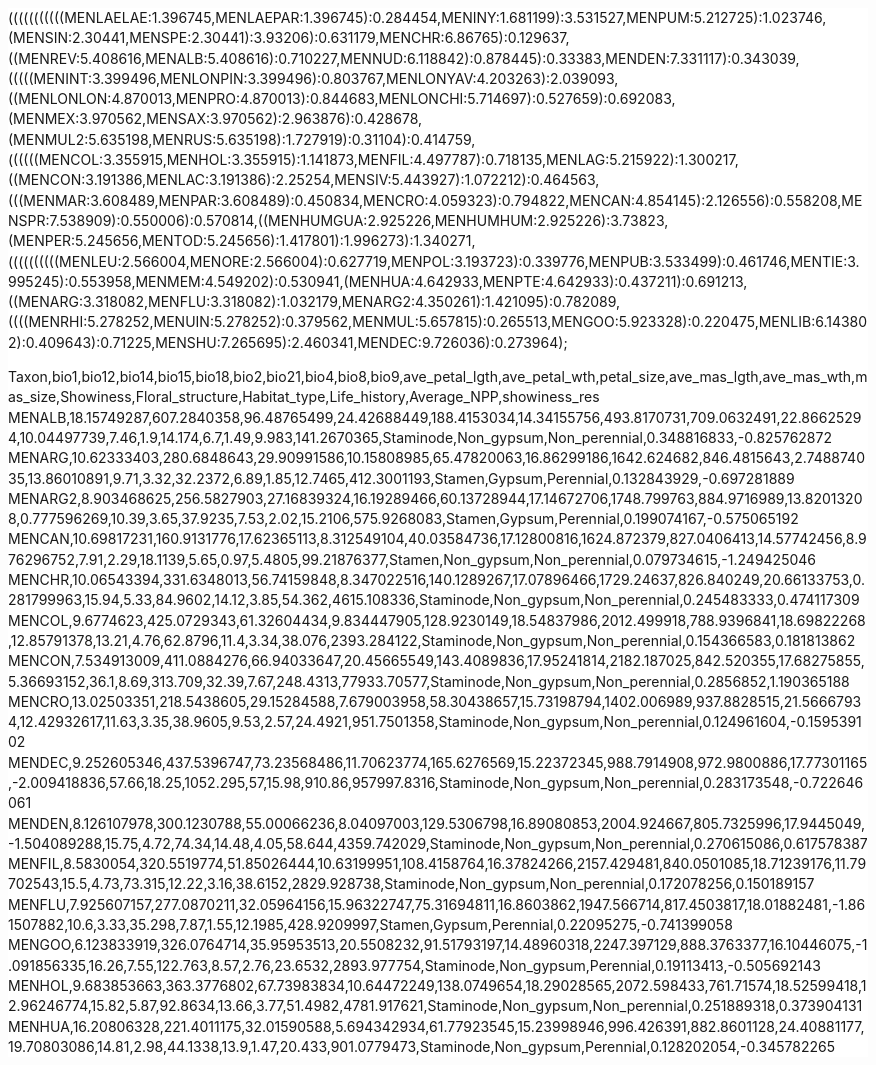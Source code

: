 (((((((((((MENLAELAE:1.396745,MENLAEPAR:1.396745):0.284454,MENINY:1.681199):3.531527,MENPUM:5.212725):1.023746,(MENSIN:2.30441,MENSPE:2.30441):3.93206):0.631179,MENCHR:6.86765):0.129637,((MENREV:5.408616,MENALB:5.408616):0.710227,MENNUD:6.118842):0.878445):0.33383,MENDEN:7.331117):0.343039,(((((MENINT:3.399496,MENLONPIN:3.399496):0.803767,MENLONYAV:4.203263):2.039093,((MENLONLON:4.870013,MENPRO:4.870013):0.844683,MENLONCHI:5.714697):0.527659):0.692083,(MENMEX:3.970562,MENSAX:3.970562):2.963876):0.428678,(MENMUL2:5.635198,MENRUS:5.635198):1.727919):0.31104):0.414759,((((((MENCOL:3.355915,MENHOL:3.355915):1.141873,MENFIL:4.497787):0.718135,MENLAG:5.215922):1.300217,((MENCON:3.191386,MENLAC:3.191386):2.25254,MENSIV:5.443927):1.072212):0.464563,(((MENMAR:3.608489,MENPAR:3.608489):0.450834,MENCRO:4.059323):0.794822,MENCAN:4.854145):2.126556):0.558208,MENSPR:7.538909):0.550006):0.570814,((MENHUMGUA:2.925226,MENHUMHUM:2.925226):3.73823,(MENPER:5.245656,MENTOD:5.245656):1.417801):1.996273):1.340271,((((((((((MENLEU:2.566004,MENORE:2.566004):0.627719,MENPOL:3.193723):0.339776,MENPUB:3.533499):0.461746,MENTIE:3.995245):0.553958,MENMEM:4.549202):0.530941,(MENHUA:4.642933,MENPTE:4.642933):0.437211):0.691213,((MENARG:3.318082,MENFLU:3.318082):1.032179,MENARG2:4.350261):1.421095):0.782089,((((MENRHI:5.278252,MENUIN:5.278252):0.379562,MENMUL:5.657815):0.265513,MENGOO:5.923328):0.220475,MENLIB:6.143802):0.409643):0.71225,MENSHU:7.265695):2.460341,MENDEC:9.726036):0.273964);

Taxon,bio1,bio12,bio14,bio15,bio18,bio2,bio21,bio4,bio8,bio9,ave_petal_lgth,ave_petal_wth,petal_size,ave_mas_lgth,ave_mas_wth,mas_size,Showiness,Floral_structure,Habitat_type,Life_history,Average_NPP,showiness_res
MENALB,18.15749287,607.2840358,96.48765499,24.42688449,188.4153034,14.34155756,493.8170731,709.0632491,22.86625294,10.04497739,7.46,1.9,14.174,6.7,1.49,9.983,141.2670365,Staminode,Non_gypsum,Non_perennial,0.348816833,-0.825762872
MENARG,10.62333403,280.6848643,29.90991586,10.15808985,65.47820063,16.86299186,1642.624682,846.4815643,2.748874035,13.86010891,9.71,3.32,32.2372,6.89,1.85,12.7465,412.3001193,Stamen,Gypsum,Perennial,0.132843929,-0.697281889
MENARG2,8.903468625,256.5827903,27.16839324,16.19289466,60.13728944,17.14672706,1748.799763,884.9716989,13.82013208,0.777596269,10.39,3.65,37.9235,7.53,2.02,15.2106,575.9268083,Stamen,Gypsum,Perennial,0.199074167,-0.575065192
MENCAN,10.69817231,160.9131776,17.62365113,8.312549104,40.03584736,17.12800816,1624.872379,827.0406413,14.57742456,8.976296752,7.91,2.29,18.1139,5.65,0.97,5.4805,99.21876377,Stamen,Non_gypsum,Non_perennial,0.079734615,-1.249425046
MENCHR,10.06543394,331.6348013,56.74159848,8.347022516,140.1289267,17.07896466,1729.24637,826.840249,20.66133753,0.281799963,15.94,5.33,84.9602,14.12,3.85,54.362,4615.108336,Staminode,Non_gypsum,Non_perennial,0.245483333,0.474117309
MENCOL,9.6774623,425.0729343,61.32604434,9.834447905,128.9230149,18.54837986,2012.499918,788.9396841,18.69822268,12.85791378,13.21,4.76,62.8796,11.4,3.34,38.076,2393.284122,Staminode,Non_gypsum,Non_perennial,0.154366583,0.181813862
MENCON,7.534913009,411.0884276,66.94033647,20.45665549,143.4089836,17.95241814,2182.187025,842.520355,17.68275855,5.36693152,36.1,8.69,313.709,32.39,7.67,248.4313,77933.70577,Staminode,Non_gypsum,Non_perennial,0.2856852,1.190365188
MENCRO,13.02503351,218.5438605,29.15284588,7.679003958,58.30438657,15.73198794,1402.006989,937.8828515,21.56667934,12.42932617,11.63,3.35,38.9605,9.53,2.57,24.4921,951.7501358,Staminode,Non_gypsum,Non_perennial,0.124961604,-0.159539102
MENDEC,9.252605346,437.5396747,73.23568486,11.70623774,165.6276569,15.22372345,988.7914908,972.9800886,17.77301165,-2.009418836,57.66,18.25,1052.295,57,15.98,910.86,957997.8316,Staminode,Non_gypsum,Non_perennial,0.283173548,-0.722646061
MENDEN,8.126107978,300.1230788,55.00066236,8.04097003,129.5306798,16.89080853,2004.924667,805.7325996,17.9445049,-1.504089288,15.75,4.72,74.34,14.48,4.05,58.644,4359.742029,Staminode,Non_gypsum,Non_perennial,0.270615086,0.617578387
MENFIL,8.5830054,320.5519774,51.85026444,10.63199951,108.4158764,16.37824266,2157.429481,840.0501085,18.71239176,11.79702543,15.5,4.73,73.315,12.22,3.16,38.6152,2829.928738,Staminode,Non_gypsum,Non_perennial,0.172078256,0.150189157
MENFLU,7.925607157,277.0870211,32.05964156,15.96322747,75.31694811,16.8603862,1947.566714,817.4503817,18.01882481,-1.861507882,10.6,3.33,35.298,7.87,1.55,12.1985,428.9209997,Stamen,Gypsum,Perennial,0.22095275,-0.741399058
MENGOO,6.123833919,326.0764714,35.95953513,20.5508232,91.51793197,14.48960318,2247.397129,888.3763377,16.10446075,-1.091856335,16.26,7.55,122.763,8.57,2.76,23.6532,2893.977754,Staminode,Non_gypsum,Perennial,0.19113413,-0.505692143
MENHOL,9.683853663,363.3776802,67.73983834,10.64472249,138.0749654,18.29028565,2072.598433,761.71574,18.52599418,12.96246774,15.82,5.87,92.8634,13.66,3.77,51.4982,4781.917621,Staminode,Non_gypsum,Non_perennial,0.251889318,0.373904131
MENHUA,16.20806328,221.4011175,32.01590588,5.694342934,61.77923545,15.23998946,996.426391,882.8601128,24.40881177,19.70803086,14.81,2.98,44.1338,13.9,1.47,20.433,901.0779473,Staminode,Non_gypsum,Perennial,0.128202054,-0.345782265